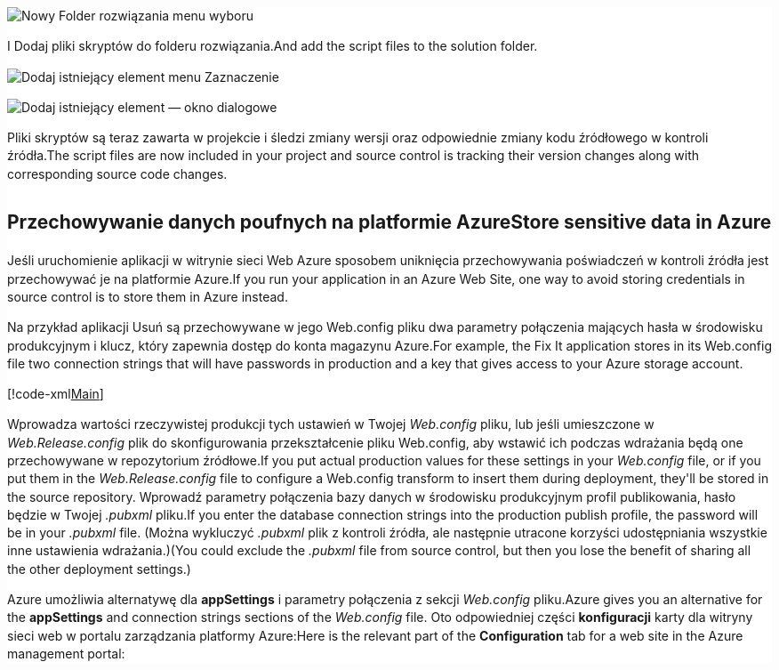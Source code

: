 ![Nowy Folder rozwiązania menu wyboru](source-control/_static/image5.png)

<span data-ttu-id="77350-172">I Dodaj pliki skryptów do folderu rozwiązania.</span><span class="sxs-lookup"><span data-stu-id="77350-172">And add the script files to the solution folder.</span></span>

![Dodaj istniejący element menu Zaznaczenie](source-control/_static/image6.png)

![Dodaj istniejący element — okno dialogowe](source-control/_static/image7.png)

<span data-ttu-id="77350-175">Pliki skryptów są teraz zawarta w projekcie i śledzi zmiany wersji oraz odpowiednie zmiany kodu źródłowego w kontroli źródła.</span><span class="sxs-lookup"><span data-stu-id="77350-175">The script files are now included in your project and source control is tracking their version changes along with corresponding source code changes.</span></span>

<a id="appsettings"></a>
## <a name="store-sensitive-data-in-azure"></a><span data-ttu-id="77350-176">Przechowywanie danych poufnych na platformie Azure</span><span class="sxs-lookup"><span data-stu-id="77350-176">Store sensitive data in Azure</span></span>

<span data-ttu-id="77350-177">Jeśli uruchomienie aplikacji w witrynie sieci Web Azure sposobem uniknięcia przechowywania poświadczeń w kontroli źródła jest przechowywać je na platformie Azure.</span><span class="sxs-lookup"><span data-stu-id="77350-177">If you run your application in an Azure Web Site, one way to avoid storing credentials in source control is to store them in Azure instead.</span></span>

<span data-ttu-id="77350-178">Na przykład aplikacji Usuń są przechowywane w jego Web.config pliku dwa parametry połączenia mających hasła w środowisku produkcyjnym i klucz, który zapewnia dostęp do konta magazynu Azure.</span><span class="sxs-lookup"><span data-stu-id="77350-178">For example, the Fix It application stores in its Web.config file two connection strings that will have passwords in production and a key that gives access to your Azure storage account.</span></span>

[!code-xml[Main](source-control/samples/sample1.xml?highlight=2-3,11)]

<span data-ttu-id="77350-179">Wprowadza wartości rzeczywistej produkcji tych ustawień w Twojej *Web.config* pliku, lub jeśli umieszczone w *Web.Release.config* plik do skonfigurowania przekształcenie pliku Web.config, aby wstawić ich podczas wdrażania będą one przechowywane w repozytorium źródłowe.</span><span class="sxs-lookup"><span data-stu-id="77350-179">If you put actual production values for these settings in your *Web.config* file, or if you put them in the *Web.Release.config* file to configure a Web.config transform to insert them during deployment, they'll be stored in the source repository.</span></span> <span data-ttu-id="77350-180">Wprowadź parametry połączenia bazy danych w środowisku produkcyjnym profil publikowania, hasło będzie w Twojej *.pubxml* pliku.</span><span class="sxs-lookup"><span data-stu-id="77350-180">If you enter the database connection strings into the production publish profile, the password will be in your *.pubxml* file.</span></span> <span data-ttu-id="77350-181">(Można wykluczyć *.pubxml* plik z kontroli źródła, ale następnie utracone korzyści udostępniania wszystkie inne ustawienia wdrażania.)</span><span class="sxs-lookup"><span data-stu-id="77350-181">(You could exclude the *.pubxml* file from source control, but then you lose the benefit of sharing all the other deployment settings.)</span></span>

<span data-ttu-id="77350-182">Azure umożliwia alternatywę dla **appSettings** i parametry połączenia z sekcji *Web.config* pliku.</span><span class="sxs-lookup"><span data-stu-id="77350-182">Azure gives you an alternative for the **appSettings** and connection strings sections of the *Web.config* file.</span></span> <span data-ttu-id="77350-183">Oto odpowiedniej części **konfiguracji** karty dla witryny sieci web w portalu zarządzania platformy Azure:</span><span class="sxs-lookup"><span data-stu-id="77350-183">Here is the relevant part of the **Configuration** tab for a web site in the Azure management portal:</span></span>
